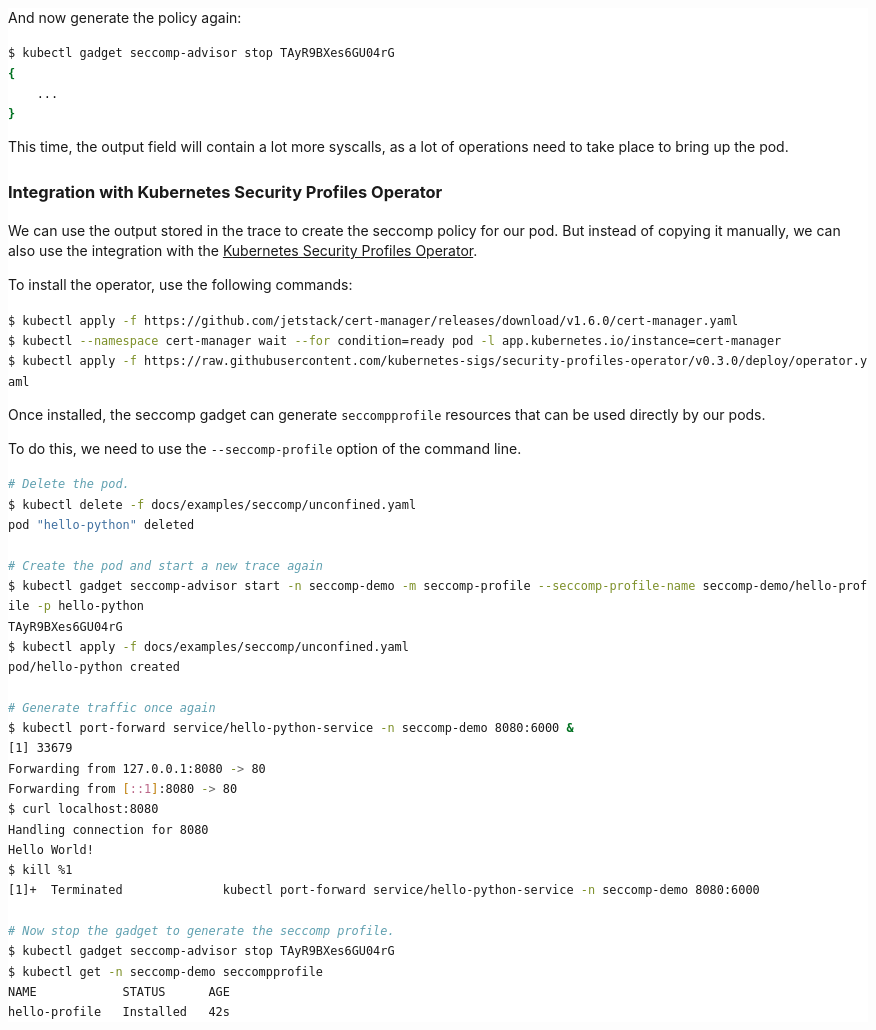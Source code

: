 And now generate the policy again:

```bash
$ kubectl gadget seccomp-advisor stop TAyR9BXes6GU04rG
{
	...
}
```

This time, the output field will contain a lot more syscalls, as a lot of
operations need to take place to bring up the pod.

### Integration with Kubernetes Security Profiles Operator

We can use the output stored in the trace to create the seccomp policy for
our pod. But instead of copying it manually, we can also use the
integration with the [Kubernetes Security Profiles
Operator](https://github.com/kubernetes-sigs/security-profiles-operator).

To install the operator, use the following commands:


```bash
$ kubectl apply -f https://github.com/jetstack/cert-manager/releases/download/v1.6.0/cert-manager.yaml
$ kubectl --namespace cert-manager wait --for condition=ready pod -l app.kubernetes.io/instance=cert-manager
$ kubectl apply -f https://raw.githubusercontent.com/kubernetes-sigs/security-profiles-operator/v0.3.0/deploy/operator.yaml
```

Once installed, the seccomp gadget can generate `seccompprofile` resources
that can be used directly by our pods.

To do this, we need to use the `--seccomp-profile` option of the command line.

```bash
# Delete the pod.
$ kubectl delete -f docs/examples/seccomp/unconfined.yaml
pod "hello-python" deleted

# Create the pod and start a new trace again
$ kubectl gadget seccomp-advisor start -n seccomp-demo -m seccomp-profile --seccomp-profile-name seccomp-demo/hello-profile -p hello-python
TAyR9BXes6GU04rG
$ kubectl apply -f docs/examples/seccomp/unconfined.yaml
pod/hello-python created

# Generate traffic once again
$ kubectl port-forward service/hello-python-service -n seccomp-demo 8080:6000 &
[1] 33679
Forwarding from 127.0.0.1:8080 -> 80
Forwarding from [::1]:8080 -> 80
$ curl localhost:8080
Handling connection for 8080
Hello World!
$ kill %1
[1]+  Terminated              kubectl port-forward service/hello-python-service -n seccomp-demo 8080:6000

# Now stop the gadget to generate the seccomp profile.
$ kubectl gadget seccomp-advisor stop TAyR9BXes6GU04rG
$ kubectl get -n seccomp-demo seccompprofile
NAME            STATUS      AGE
hello-profile   Installed   42s
```
